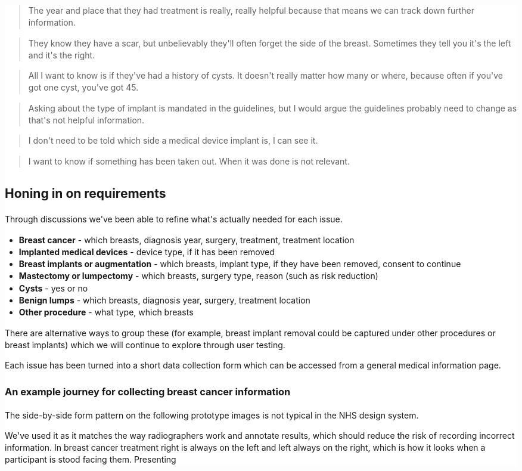 > The year and place that they had treatment is really, really helpful because that means we can track down further information.
 
> They know they have a scar, but unbelievably they'll often forget the side of the breast. Sometimes they tell you it's the left and it's the right.

> All I want to know is if they've had a history of cysts. It doesn't really matter how many or where, because often if you've got one cyst, you've got 45.

> Asking about the type of implant is mandated in the guidelines, but I would argue the guidelines probably need to change as that's not helpful information.

> I don't need to be told which side a medical device implant is, I can see it.

> I want to know if something has been taken out. When it was done is not relevant.

## Honing in on requirements

Through discussions we've been able to refine what's actually needed for each issue. 

* **Breast cancer** - which breasts, diagnosis year, surgery, treatment, treatment location
* **Implanted medical devices** - device type, if it has been removed
* **Breast implants or augmentation** - which breasts, implant type, if they have been removed, consent to continue
* **Mastectomy or lumpectomy** - which breasts, surgery type, reason (such as risk reduction)
* **Cysts** - yes or no
* **Benign lumps** - which breasts, diagnosis year, surgery, treatment location
* **Other procedure** - what type, which breasts

There are alternative ways to group these (for example, breast implant removal could be captured under other procedures or breast implants) which we will continue to explore through user testing.

Each issue has been turned into a short data collection form which can be accessed from a general medical information page.

### An example journey for collecting breast cancer information

The side-by-side form pattern on the following prototype images is not typical in the NHS design system.

We've used it as it matches the way radiographers work and annotate results, which should reduce the risk of recording incorrect information. In breast cancer treatment right is always on the left and left always on the right, which is how it looks when a participant is stood facing them. Presenting 
